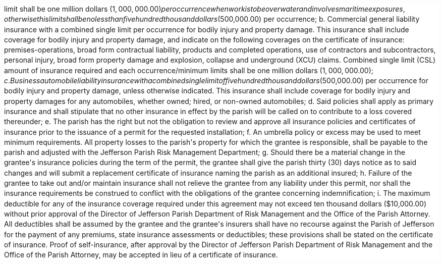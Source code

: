 limit shall be one million dollars ($1,000,000.00) per occurrence when work is to be over water and involves
maritime exposures, otherwise this limit shall be no less than five hundred thousand dollars ($500,000.00) per
occurrence;
b.
Commercial general liability insurance with a combined single limit per occurrence for bodily injury and
property damage. This insurance shall include coverage for bodily injury and property damage, and indicate on
the following coverages on the certificate of insurance: premises-operations, broad form contractual liability,
products and completed operations, use of contractors and subcontractors, personal injury, broad form property
damage and explosion, collapse and underground (XCU) claims. Combined single limit (CSL) amount of
insurance required and each occurrence/minimum limits shall be one million dollars ($1,000,000.00);
c.
Business automobile liability insurance with a combined single limit of five hundred thousand dollars
($500,000.00) per occurrence for bodily injury and property damage, unless otherwise indicated. This insurance
shall include coverage for bodily injury and property damages for any automobiles, whether owned; hired, or
non-owned automobiles;
d.
Said policies shall apply as primary insurance and shall stipulate that no other insurance in effect by the parish
will be called on to contribute to a loss covered thereunder;
e.
The parish has the right but not the obligation to review and approve all insurance policies and certificates of
insurance prior to the issuance of a permit for the requested installation;
f.
An umbrella policy or excess may be used to meet minimum requirements. All property losses to the parish's
property for which the grantee is responsible, shall be payable to the parish and adjusted with the Jefferson
Parish Risk Management Department;
g.
Should there be a material change in the grantee's insurance policies during the term of the permit, the grantee
shall give the parish thirty (30) days notice as to said changes and will submit a replacement certificate of
insurance naming the parish as an additional insured;
h.
Failure of the grantee to take out and/or maintain insurance shall not relieve the grantee from any liability under
this permit, nor shall the insurance requirements be construed to conflict with the obligations of the grantee
concerning indemnification;
i.
The maximum deductible for any of the insurance coverage required under this agreement may not exceed ten
thousand dollars ($10,000.00) without prior approval of the Director of Jefferson Parish Department of Risk
Management and the Office of the Parish Attorney. All deductibles shall be assumed by the grantee and the
grantee's insurers shall have no recourse against the Parish of Jefferson for the payment of any premiums, state
insurance assessments or deductibles; these provisions shall be stated on the certificate of insurance. Proof of
self-insurance, after approval by the Director of Jefferson Parish Department of Risk Management and the
Office of the Parish Attorney, may be accepted in lieu of a certificate of insurance.